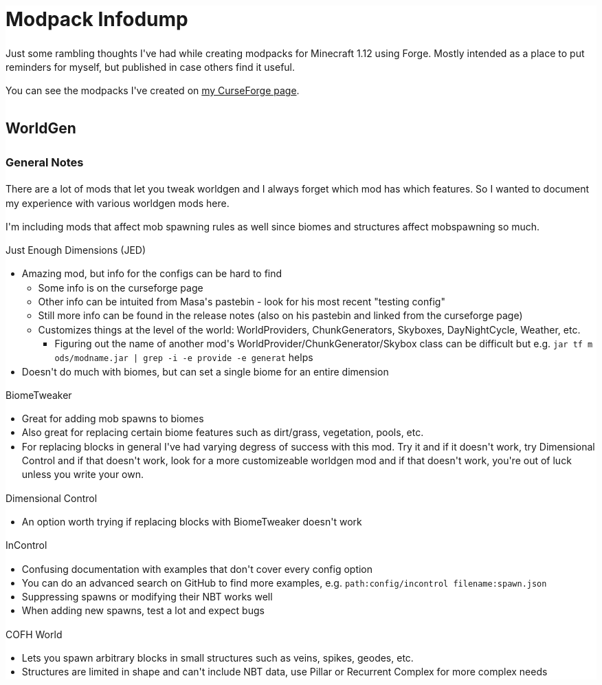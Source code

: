 
# Modpack Infodump

Just some rambling thoughts I've had while creating modpacks for Minecraft 1.12 using Forge.
Mostly intended as a place to put reminders for myself,
but published in case others find it useful.

You can see the modpacks I've created on
[my CurseForge page](https://www.curseforge.com/members/dmbuce/projects).

## WorldGen

### General Notes

There are a lot of mods that let you tweak worldgen and I always forget which mod has which features.
So I wanted to document my experience with various worldgen mods here.

I'm including mods that affect mob spawning rules as well since biomes and structures affect mobspawning so much.

Just Enough Dimensions (JED)
* Amazing mod, but info for the configs can be hard to find
  * Some info is on the curseforge page
  * Other info can be intuited from Masa's pastebin - look for his most recent "testing config"
  * Still more info can be found in the release notes (also on his pastebin and linked from the curseforge page)
  * Customizes things at the level of the world: WorldProviders, ChunkGenerators, Skyboxes, DayNightCycle, Weather, etc.
    * Figuring out the name of another mod's WorldProvider/ChunkGenerator/Skybox class can be difficult but e.g. `jar tf mods/modname.jar | grep -i -e provide -e generat` helps
* Doesn't do much with biomes, but can set a single biome for an entire dimension

BiomeTweaker
* Great for adding mob spawns to biomes
* Also great for replacing certain biome features such as dirt/grass, vegetation, pools, etc.
* For replacing blocks in general I've had varying degress of success with this mod. Try it and if it doesn't work, try Dimensional Control and if that doesn't work, look for a more customizeable worldgen mod and if that doesn't work, you're out of luck unless you write your own.

Dimensional Control
* An option worth trying if replacing blocks with BiomeTweaker doesn't work

InControl
* Confusing documentation with examples that don't cover every config option
* You can do an advanced search on GitHub to find more examples, e.g. `path:config/incontrol filename:spawn.json`
* Suppressing spawns or modifying their NBT works well
* When adding new spawns, test a lot and expect bugs

COFH World
* Lets you spawn arbitrary blocks in small structures such as veins, spikes, geodes, etc.
* Structures are limited in shape and can't include NBT data, use Pillar or Recurrent Complex for more complex needs
